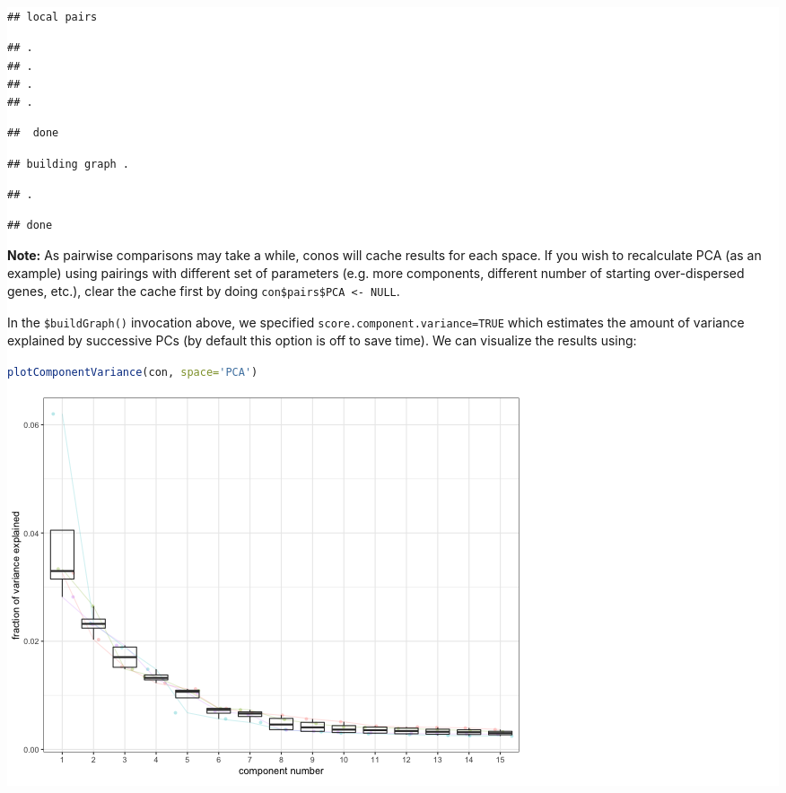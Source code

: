 ```
## local pairs
```

```
## .
## .
## .
## .
```

```
##  done
```

```
## building graph .
```

```
## .
```

```
## done
```


**Note:** As pairwise comparisons may take a while, conos will cache results
for each space. If you wish to recalculate PCA (as an example) using pairings
with different set of parameters (e.g. more components, different number
of starting over-dispersed genes, etc.), clear the cache first by doing
`con$pairs$PCA <- NULL`.

In the `$buildGraph()` invocation above, we specified
`score.component.variance=TRUE` which estimates the amount of variance
explained by successive PCs (by default this option is off to save
time). We can visualize the results using:


```r
plotComponentVariance(con, space='PCA')
```

![plot of chunk unnamed-chunk-13](figure/unnamed-chunk-13-1.png)
